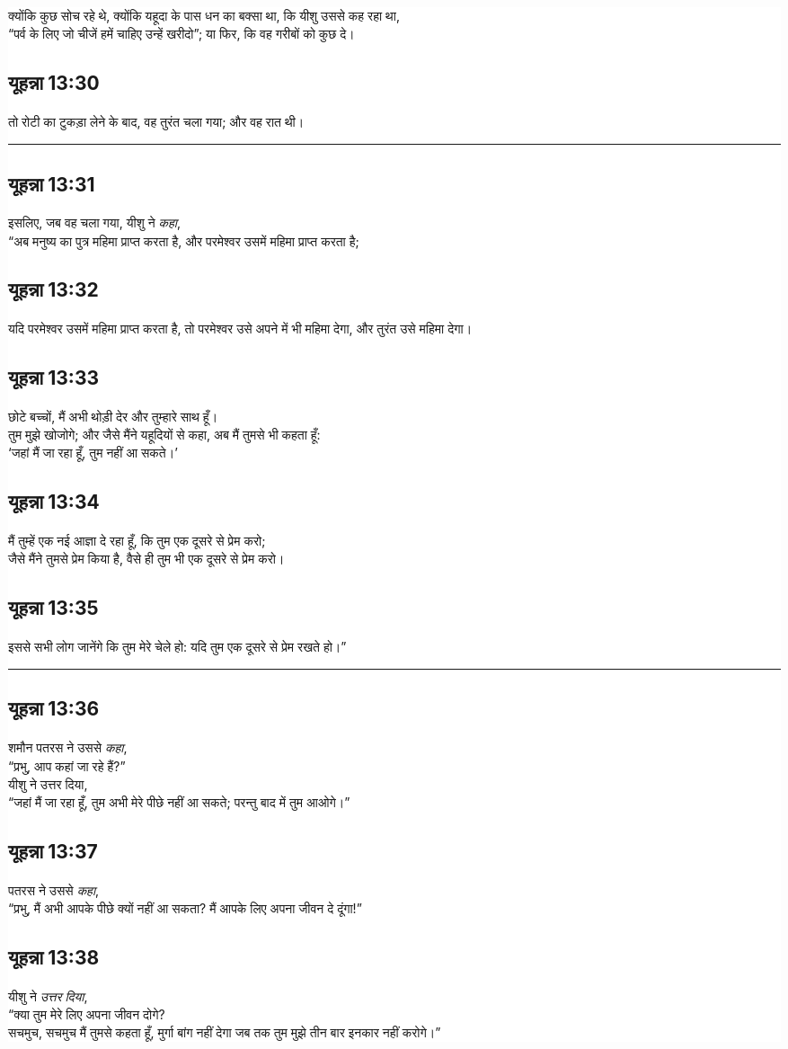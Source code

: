 क्योंकि कुछ सोच रहे थे, क्योंकि यहूदा के पास धन का बक्सा था, कि यीशु उससे कह रहा था,  
“पर्व के लिए जो चीजें हमें चाहिए उन्हें खरीदो”; या फिर, कि वह गरीबों को कुछ दे।

## यूहन्ना 13:30

तो रोटी का टुकड़ा लेने के बाद, वह तुरंत चला गया; और वह रात थी।

---

## यूहन्ना 13:31

इसलिए, जब वह चला गया, यीशु ने _कहा_,  
“अब मनुष्य का पुत्र महिमा प्राप्त करता है, और परमेश्वर उसमें महिमा प्राप्त करता है;

## यूहन्ना 13:32

यदि परमेश्वर उसमें महिमा प्राप्त करता है, तो परमेश्वर उसे अपने में भी महिमा देगा, और तुरंत उसे महिमा देगा।

## यूहन्ना 13:33

छोटे बच्चों, मैं अभी थोड़ी देर और तुम्हारे साथ हूँ।  
तुम मुझे खोजोगे; और जैसे मैंने यहूदियों से कहा, अब मैं तुमसे भी कहता हूँ:  
‘जहां मैं जा रहा हूँ, तुम नहीं आ सकते।’

## यूहन्ना 13:34

मैं तुम्हें एक नई आज्ञा दे रहा हूँ, कि तुम एक दूसरे से प्रेम करो;  
जैसे मैंने तुमसे प्रेम किया है, वैसे ही तुम भी एक दूसरे से प्रेम करो।

## यूहन्ना 13:35

इससे सभी लोग जानेंगे कि तुम मेरे चेले हो: यदि तुम एक दूसरे से प्रेम रखते हो।”

---

## यूहन्ना 13:36

शमौन पतरस ने उससे _कहा_,  
“प्रभु, आप कहां जा रहे हैं?”  
यीशु ने उत्तर दिया,  
“जहां मैं जा रहा हूँ, तुम अभी मेरे पीछे नहीं आ सकते; परन्तु बाद में तुम आओगे।”

## यूहन्ना 13:37

पतरस ने उससे _कहा_,  
“प्रभु, मैं अभी आपके पीछे क्यों नहीं आ सकता? मैं आपके लिए अपना जीवन दे दूंगा!”

## यूहन्ना 13:38

यीशु ने _उत्तर दिया_,  
“क्या तुम मेरे लिए अपना जीवन दोगे?  
सचमुच, सचमुच मैं तुमसे कहता हूँ, मुर्गा बांग नहीं देगा जब तक तुम मुझे तीन बार इनकार नहीं करोगे।”
